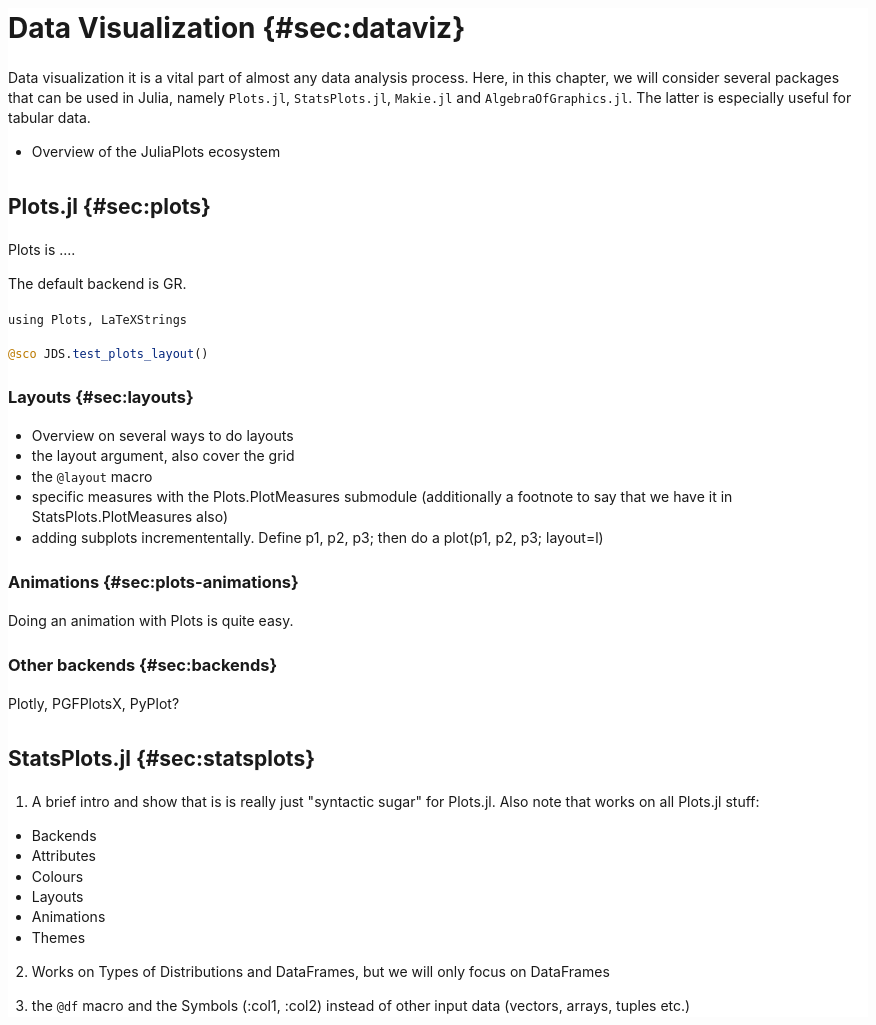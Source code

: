 # Data Visualization {#sec:dataviz}

Data visualization it is a vital part of almost any data analysis process.
Here, in this chapter, we will consider several packages that can be used in Julia, namely `Plots.jl`, `StatsPlots.jl`, `Makie.jl` and `AlgebraOfGraphics.jl`.
The latter is especially useful for tabular data.

- Overview of the JuliaPlots ecosystem

## Plots.jl {#sec:plots}
Plots is ....

The default backend is GR.

```
using Plots, LaTeXStrings
```
```jl
@sco JDS.test_plots_layout()
```

### Layouts {#sec:layouts}

- Overview on several ways to do layouts
- the layout argument, also cover the grid
- the `@layout` macro
- specific measures with the Plots.PlotMeasures submodule (additionally a footnote to say that we have it in StatsPlots.PlotMeasures also)
- adding subplots incremententally. Define p1, p2, p3; then do a plot(p1, p2, p3; layout=l)

### Animations {#sec:plots-animations}

Doing an animation with Plots is quite easy.

### Other backends {#sec:backends}

Plotly, PGFPlotsX, PyPlot?

## StatsPlots.jl {#sec:statsplots}

1. A brief intro and show that is is really just "syntactic sugar" for Plots.jl.
    Also note that works on all Plots.jl stuff:

- Backends
- Attributes
- Colours
- Layouts
- Animations
- Themes
2. Works on Types of Distributions and DataFrames, but we will only focus on DataFrames

3. the `@df` macro and the Symbols (:col1, :col2) instead of other input data (vectors, arrays, tuples etc.)
